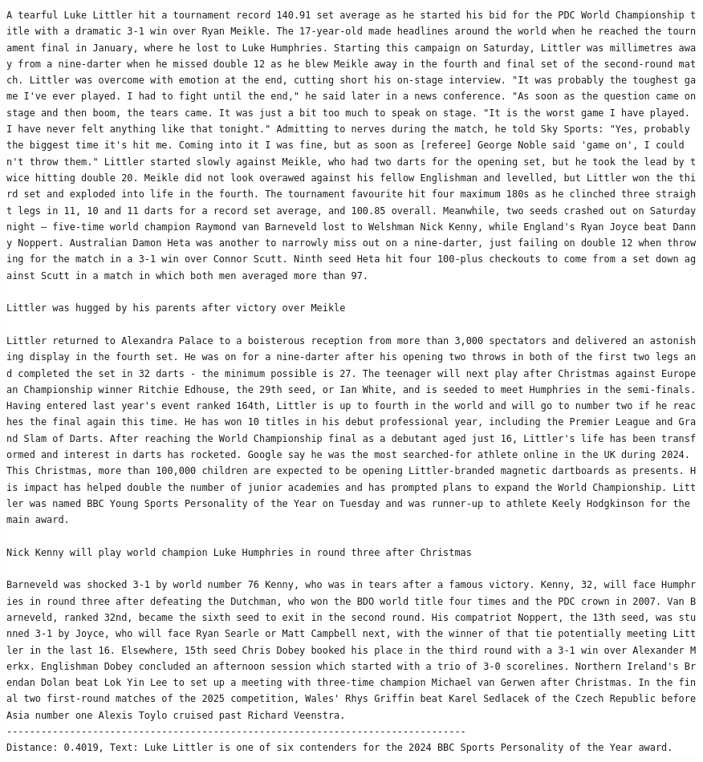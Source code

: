     A tearful Luke Littler hit a tournament record 140.91 set average as he started his bid for the PDC World Championship title with a dramatic 3-1 win over Ryan Meikle. The 17-year-old made headlines around the world when he reached the tournament final in January, where he lost to Luke Humphries. Starting this campaign on Saturday, Littler was millimetres away from a nine-darter when he missed double 12 as he blew Meikle away in the fourth and final set of the second-round match. Littler was overcome with emotion at the end, cutting short his on-stage interview. "It was probably the toughest game I've ever played. I had to fight until the end," he said later in a news conference. "As soon as the question came on stage and then boom, the tears came. It was just a bit too much to speak on stage. "It is the worst game I have played. I have never felt anything like that tonight." Admitting to nerves during the match, he told Sky Sports: "Yes, probably the biggest time it's hit me. Coming into it I was fine, but as soon as [referee] George Noble said 'game on', I couldn't throw them." Littler started slowly against Meikle, who had two darts for the opening set, but he took the lead by twice hitting double 20. Meikle did not look overawed against his fellow Englishman and levelled, but Littler won the third set and exploded into life in the fourth. The tournament favourite hit four maximum 180s as he clinched three straight legs in 11, 10 and 11 darts for a record set average, and 100.85 overall. Meanwhile, two seeds crashed out on Saturday night – five-time world champion Raymond van Barneveld lost to Welshman Nick Kenny, while England's Ryan Joyce beat Danny Noppert. Australian Damon Heta was another to narrowly miss out on a nine-darter, just failing on double 12 when throwing for the match in a 3-1 win over Connor Scutt. Ninth seed Heta hit four 100-plus checkouts to come from a set down against Scutt in a match in which both men averaged more than 97.
    
    Littler was hugged by his parents after victory over Meikle
    
    Littler returned to Alexandra Palace to a boisterous reception from more than 3,000 spectators and delivered an astonishing display in the fourth set. He was on for a nine-darter after his opening two throws in both of the first two legs and completed the set in 32 darts - the minimum possible is 27. The teenager will next play after Christmas against European Championship winner Ritchie Edhouse, the 29th seed, or Ian White, and is seeded to meet Humphries in the semi-finals. Having entered last year's event ranked 164th, Littler is up to fourth in the world and will go to number two if he reaches the final again this time. He has won 10 titles in his debut professional year, including the Premier League and Grand Slam of Darts. After reaching the World Championship final as a debutant aged just 16, Littler's life has been transformed and interest in darts has rocketed. Google say he was the most searched-for athlete online in the UK during 2024. This Christmas, more than 100,000 children are expected to be opening Littler-branded magnetic dartboards as presents. His impact has helped double the number of junior academies and has prompted plans to expand the World Championship. Littler was named BBC Young Sports Personality of the Year on Tuesday and was runner-up to athlete Keely Hodgkinson for the main award.
    
    Nick Kenny will play world champion Luke Humphries in round three after Christmas
    
    Barneveld was shocked 3-1 by world number 76 Kenny, who was in tears after a famous victory. Kenny, 32, will face Humphries in round three after defeating the Dutchman, who won the BDO world title four times and the PDC crown in 2007. Van Barneveld, ranked 32nd, became the sixth seed to exit in the second round. His compatriot Noppert, the 13th seed, was stunned 3-1 by Joyce, who will face Ryan Searle or Matt Campbell next, with the winner of that tie potentially meeting Littler in the last 16. Elsewhere, 15th seed Chris Dobey booked his place in the third round with a 3-1 win over Alexander Merkx. Englishman Dobey concluded an afternoon session which started with a trio of 3-0 scorelines. Northern Ireland's Brendan Dolan beat Lok Yin Lee to set up a meeting with three-time champion Michael van Gerwen after Christmas. In the final two first-round matches of the 2025 competition, Wales' Rhys Griffin beat Karel Sedlacek of the Czech Republic before Asia number one Alexis Toylo cruised past Richard Veenstra.
    --------------------------------------------------------------------------------
    Distance: 0.4019, Text: Luke Littler is one of six contenders for the 2024 BBC Sports Personality of the Year award.
    